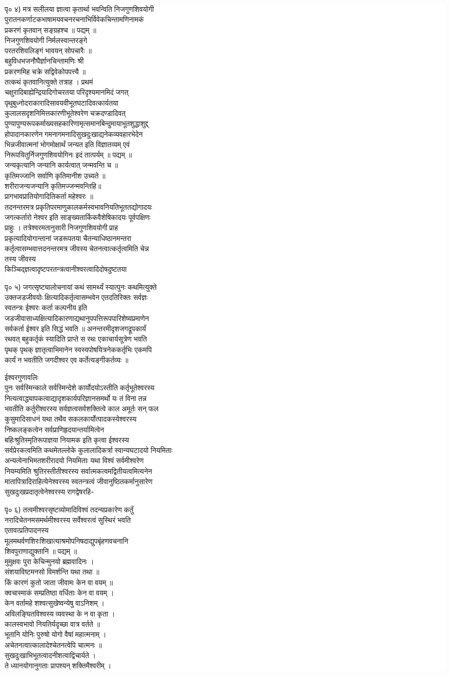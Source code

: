 पृ० ४) मत्र सलीलया ज्ञात्वा कृतार्था भवन्विति निजगुणशिवयोगी   
पुरातनकर्णाटकभाषामयवचनरचनाभिर्विवेकचिन्तामणिनामकं   
प्रकरणं कृतवान् सङ्ग्रहश्च ॥ पद्यम् ॥   
निजगुणशिवयोगी निर्मलस्वान्तरङ्गे   
परतरशिवलिङ्गं भावयन् सोपचारैः ॥   
बहुविधभजनौघैर्ज्ञानचिन्तामणिः श्री   
प्रकरणमिह चक्रे सद्विवेकोपपत्त्यै ॥   
तत्कथं कृतवानित्युक्ते तत्राह । प्रथमं   
चक्षुरादिबाह्येन्द्रियादिगोचरतया परिदृश्यमानमिदं जगत्   
पृथुबुध्नोदराकारादिसावयवीभूतघटादिवत्कार्यतया   
कुलालसदृशनिमित्तकारणीभूतेश्वरेण चक्रदण्डादिवत्   
पुण्यापुण्यरूपकर्माख्यसहकारिणामृत्समानबिन्दुमायाभूतशुद्धाशुद्द्  
होपादानकारणेन गमनागमनादिसुखदुःखाद्यनेकव्यवहारभेदेन   
भिन्नजीवात्मनां भोगमोक्षार्थं जन्यत इति विज्ञातव्यम् एवं   
निरूपयितुर्निजगुणशिवयोगिनः इदं तात्पर्यम् ॥ पद्यम् ॥   
जन्यकृत्यानि जन्यानि कार्यत्वात् जन्मवन्ति च ॥   
कृतिमज्जानि सर्वाणि कृतिमानीश उच्यते ॥   
शरीराजन्यजन्यानि कृतिमज्जन्मवन्तिहि॥  
प्रागभावप्रातियोगादितिकर्ता महेश्वरः ॥   
तदनन्तरमत्र प्रकृतिपरमाणुकालकर्मस्वभावनियतिभूततद्योगादयः   
जगत्कर्तारो नेश्वर इति साङ्ख्यतार्किकवैशेषिकादयः पूर्वपक्षिणः   
प्राहुः । तत्रेश्वरमतानुसारी निजगुणशिवयोगी प्राह   
प्रकृत्यादियोगान्तानां जडरूपतया चैतन्याधिष्ठानमन्तरा   
कर्तृत्वासम्भवात्तदनन्तरमत्र जीवस्य चेतनत्वात्कर्तृत्वमिति चेन्न   
तस्य जीवस्य   
किञ्चिद्ज्ञत्वादृष्टपरतन्त्रत्वानीश्वरत्वादिदोषदुष्टतया  
  
पृ० ५) जगत्सृष्ट्यालोचनायां कथं सामर्थ्यं स्यात्पुनः कथमित्युक्ते   
उक्तजडजीवयोः क्षित्यादिकर्तृत्वासम्भवेन एतदतिरिक्तः सर्वज्ञः   
स्वतन्त्रः ईश्वरः कर्ता कल्पनीय इति   
जडजीवासाध्यक्षित्यादिकारणाद्यथानुपपत्तिरूपपारिशेष्यप्रमाणेन   
सर्वकर्ता ईश्वर इति सिद्धं भवति ॥ अनन्तरमीदृशजगद्रूपकार्यं   
रथवत् बहुकर्तृकं स्यादिति प्राप्ते स रथः एकाचार्यसूत्रेण भवति   
पृथक् पृथक् ज्ञातृत्वाभिमानेन स्वस्वपोषयित्रनेककर्तृभिः एकमपि   
कार्यं न भवतीति जगदीश्वर एव कर्तेत्यङ्गीकर्तव्यः ॥  
  
ईश्वरगुणावलिः  
पुनः सर्वस्मिन्काले सर्वस्मिन्देशे कार्योदयोऽस्तीति कर्तृभूतेश्वरस्य   
नित्यत्वाद्ध्यापकत्वाद्यादृशकार्यपरिज्ञानसमर्थो यः तं विना तन्न   
भवतीति कर्तुरीश्वरस्य सर्वज्ञत्वसर्वशक्तित्वे काल अमूर्तः सन् फल   
कुसुमादिसाधनं यथा तथैव सकलकार्योत्पादकस्येश्वरस्य   
निष्कलङ्कत्वेन सर्वप्राणिहृदयान्तर्यामित्वेन   
बहिःश्रुतिस्मृतिरूपाज्ञया नियामक इति कृत्वा ईश्वरस्य   
सर्वप्रेरकत्वमिति कथमेतल्लोके कुलालादिकर्त्रा स्वान्यघटादयो नियमिताः   
अन्यत्वेनाभिमतशरीरादयो नियमिताः यथा विश्वं सर्वमीश्वरेण   
नियम्यमिति श्रुतिरस्तीतीश्वरस्य सर्वात्मकत्वमद्वितीयत्वमित्यनेन   
मातापित्रादिराहित्येनेश्वरस्य स्वतन्त्रत्वं जीवानुष्ठितकर्मानुसारेण   
सुखदुःखप्रदातृत्वेनेश्वरस्य रागद्वेषरहि-  
  
पृ० ६) तत्वमीश्वरसृष्टव्योमादिविश्वं तदन्यप्रकारेण कर्तुं   
नरादिचेतनमसमर्थमीश्वरस्य सर्वेश्वरत्वं सुस्थिरं भवति   
एतावत्प्रतिपादनस्य   
मूलमथर्वणशिरःशिखात्याश्रमोपनिषदाद्युपबृंहणवचनानि   
शिवपुराणाद्युक्तानि ॥ पद्यम् ॥   
मुमुक्षवः पुरा केचिन्मुनयो ब्रह्मवादिनः ।   
संशयाविष्टमनसो विमर्शन्ति यथा तथा ॥   
किं कारणं कुतो जाता जीवामः केन वा वयम् ॥   
क्वचास्माकं सम्प्रतिष्ठा वर्धिताः केन वा वयम् ।   
केन वर्तामहे शश्वत्सुखेष्वन्येषु वाऽनिशम् ।   
अविलङ्घितविश्वस्य व्यवस्था के न वा कृता ।   
कालस्वभावो नियतिर्यदृच्छा वात्र वर्तते ॥   
भूतानि योनिः पुरुषो योगो वैषां महात्मनाम् ।   
अचेतनत्वात्कालादेश्चेतनत्वेपि चात्मनः ॥   
सुखदुःखाभिभूतत्वादनीशत्वाद्विचार्यते ।   
ते ध्यानयोगानुगताः प्रापश्यन् शक्तिमैश्वरीम् ।   